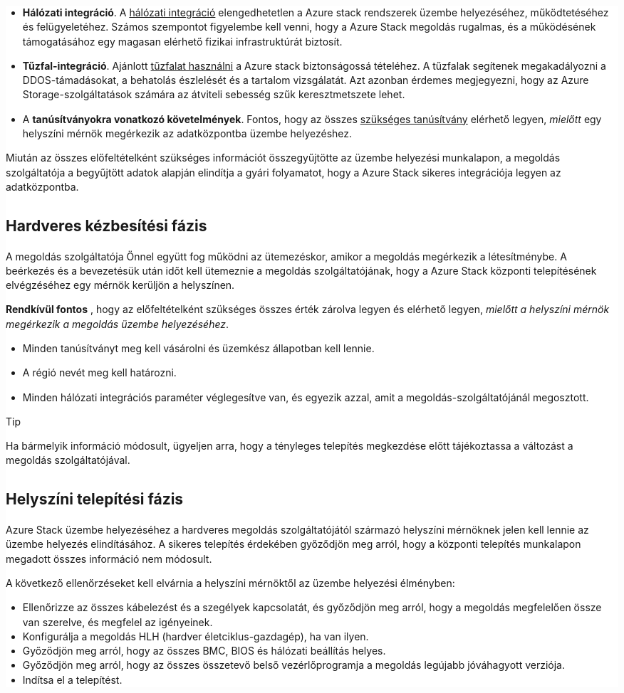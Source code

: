 - **Hálózati integráció**. A [hálózati integráció](azure-stack-network.md) elengedhetetlen a Azure stack rendszerek üzembe helyezéséhez, működtetéséhez és felügyeletéhez. Számos szempontot figyelembe kell venni, hogy a Azure Stack megoldás rugalmas, és a működésének támogatásához egy magasan elérhető fizikai infrastruktúrát biztosít.

- **Tűzfal-integráció**. Ajánlott [tűzfalat használni](azure-stack-firewall.md) a Azure stack biztonságossá tételéhez. A tűzfalak segítenek megakadályozni a DDOS-támadásokat, a behatolás észlelését és a tartalom vizsgálatát. Azt azonban érdemes megjegyezni, hogy az Azure Storage-szolgáltatások számára az átviteli sebesség szűk keresztmetszete lehet.


- A **tanúsítványokra vonatkozó követelmények**. Fontos, hogy az összes [szükséges tanúsítvány](azure-stack-pki-certs.md) elérhető legyen, *mielőtt* egy helyszíni mérnök megérkezik az adatközpontba üzembe helyezéshez.

Miután az összes előfeltételként szükséges információt összegyűjtötte az üzembe helyezési munkalapon, a megoldás szolgáltatója a begyűjtött adatok alapján elindítja a gyári folyamatot, hogy a Azure Stack sikeres integrációja legyen az adatközpontba.

## <a name="hardware-delivery-phase"></a>Hardveres kézbesítési fázis
A megoldás szolgáltatója Önnel együtt fog működni az ütemezéskor, amikor a megoldás megérkezik a létesítménybe. A beérkezés és a bevezetésük után időt kell ütemeznie a megoldás szolgáltatójának, hogy a Azure Stack központi telepítésének elvégzéséhez egy mérnök kerüljön a helyszínen.

**Rendkívül fontos** , hogy az előfeltételként szükséges összes érték zárolva legyen és elérhető legyen, *mielőtt a helyszíni mérnök megérkezik a megoldás üzembe helyezéséhez*.

-   Minden tanúsítványt meg kell vásárolni és üzemkész állapotban kell lennie.

-   A régió nevét meg kell határozni.

-   Minden hálózati integrációs paraméter véglegesítve van, és egyezik azzal, amit a megoldás-szolgáltatójánál megosztott.

> [!TIP]
> Ha bármelyik információ módosult, ügyeljen arra, hogy a tényleges telepítés megkezdése előtt tájékoztassa a változást a megoldás szolgáltatójával.

## <a name="onsite-deployment-phase"></a>Helyszíni telepítési fázis
Azure Stack üzembe helyezéséhez a hardveres megoldás szolgáltatójától származó helyszíni mérnöknek jelen kell lennie az üzembe helyezés elindításához. A sikeres telepítés érdekében győződjön meg arról, hogy a központi telepítés munkalapon megadott összes információ nem módosult.

A következő ellenőrzéseket kell elvárnia a helyszíni mérnöktől az üzembe helyezési élményben:

- Ellenőrizze az összes kábelezést és a szegélyek kapcsolatát, és győződjön meg arról, hogy a megoldás megfelelően össze van szerelve, és megfelel az igényeinek.
- Konfigurálja a megoldás HLH (hardver életciklus-gazdagép), ha van ilyen.
- Győződjön meg arról, hogy az összes BMC, BIOS és hálózati beállítás helyes.
- Győződjön meg arról, hogy az összes összetevő belső vezérlőprogramja a megoldás legújabb jóváhagyott verziója.
- Indítsa el a telepítést.
